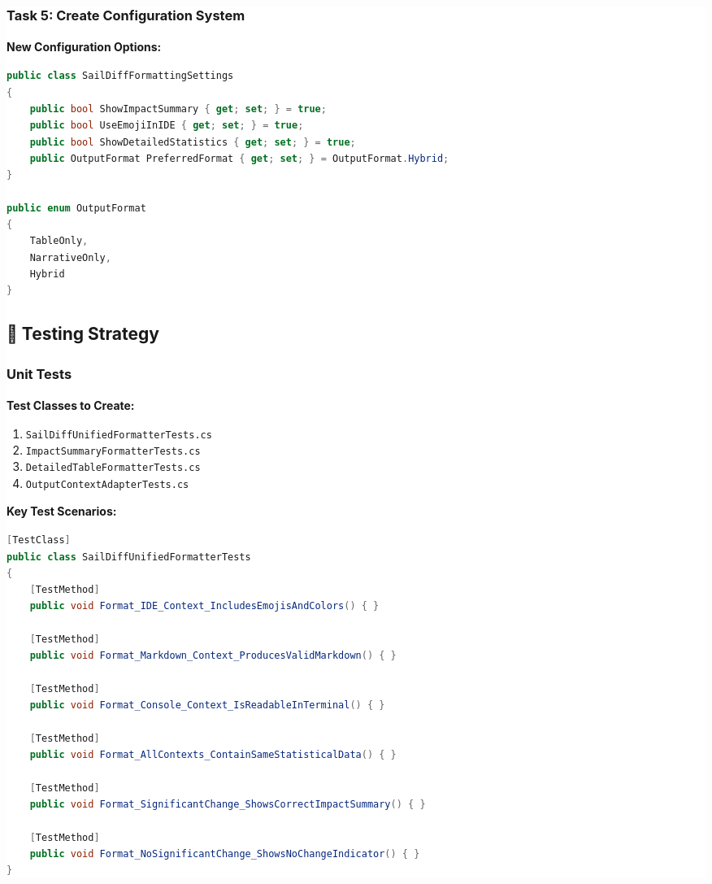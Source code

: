 ### Task 5: Create Configuration System

**New Configuration Options:**
```csharp
public class SailDiffFormattingSettings
{
    public bool ShowImpactSummary { get; set; } = true;
    public bool UseEmojiInIDE { get; set; } = true;
    public bool ShowDetailedStatistics { get; set; } = true;
    public OutputFormat PreferredFormat { get; set; } = OutputFormat.Hybrid;
}

public enum OutputFormat
{
    TableOnly,
    NarrativeOnly,
    Hybrid
}
```

## 🧪 Testing Strategy

### Unit Tests

**Test Classes to Create:**
1. `SailDiffUnifiedFormatterTests.cs`
2. `ImpactSummaryFormatterTests.cs`
3. `DetailedTableFormatterTests.cs`
4. `OutputContextAdapterTests.cs`

**Key Test Scenarios:**
```csharp
[TestClass]
public class SailDiffUnifiedFormatterTests
{
    [TestMethod]
    public void Format_IDE_Context_IncludesEmojisAndColors() { }
    
    [TestMethod]
    public void Format_Markdown_Context_ProducesValidMarkdown() { }
    
    [TestMethod]
    public void Format_Console_Context_IsReadableInTerminal() { }
    
    [TestMethod]
    public void Format_AllContexts_ContainSameStatisticalData() { }
    
    [TestMethod]
    public void Format_SignificantChange_ShowsCorrectImpactSummary() { }
    
    [TestMethod]
    public void Format_NoSignificantChange_ShowsNoChangeIndicator() { }
}
```
